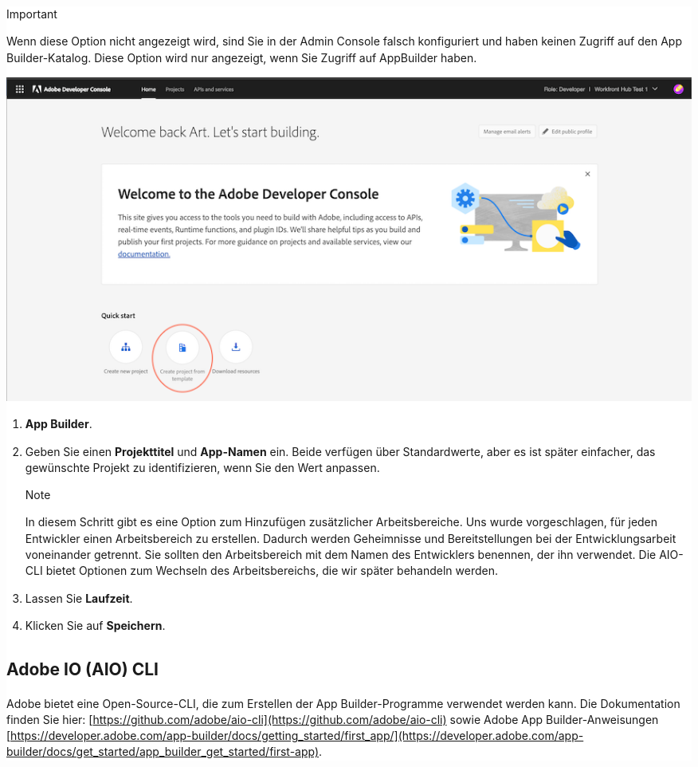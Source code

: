    >[!IMPORTANT]
   >
   >Wenn diese Option nicht angezeigt wird, sind Sie in der Admin Console falsch konfiguriert und haben keinen Zugriff auf den App Builder-Katalog. Diese Option wird nur angezeigt, wenn Sie Zugriff auf AppBuilder haben.

   ![Erstellen eines Projekts aus einer Vorlage](assets/create-from-template.png)

1. **App Builder**.

1. Geben Sie einen **Projekttitel** und **App-Namen** ein. Beide verfügen über Standardwerte, aber es ist später einfacher, das gewünschte Projekt zu identifizieren, wenn Sie den Wert anpassen.

   >[!NOTE]
   >
   >In diesem Schritt gibt es eine Option zum Hinzufügen zusätzlicher Arbeitsbereiche. Uns wurde vorgeschlagen, für jeden Entwickler einen Arbeitsbereich zu erstellen. Dadurch werden Geheimnisse und Bereitstellungen bei der Entwicklungsarbeit voneinander getrennt. Sie sollten den Arbeitsbereich mit dem Namen des Entwicklers benennen, der ihn verwendet. Die AIO-CLI bietet Optionen zum Wechseln des Arbeitsbereichs, die wir später behandeln werden.


1. Lassen Sie **Laufzeit**.

1. Klicken Sie auf **Speichern**.

## Adobe IO (AIO) CLI

Adobe bietet eine Open-Source-CLI, die zum Erstellen der App Builder-Programme verwendet werden kann. Die Dokumentation finden Sie hier: [https://github.com/adobe/aio-cli](https://github.com/adobe/aio-cli) sowie Adobe App Builder-Anweisungen [https://developer.adobe.com/app-builder/docs/getting_started/first_app/](https://developer.adobe.com/app-builder/docs/get_started/app_builder_get_started/first-app).
